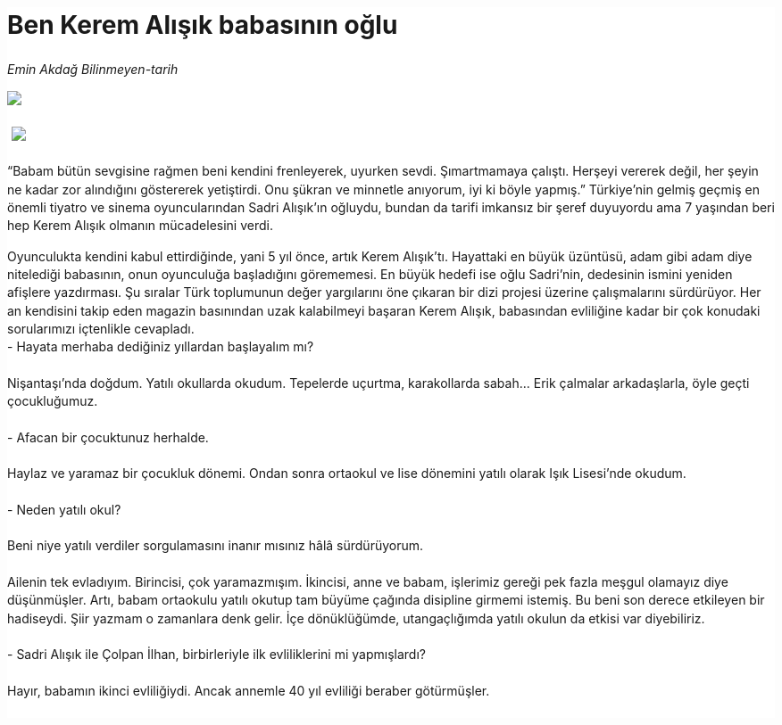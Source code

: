 # Ben Kerem Alışık babasının oğlu

*Emin Akdağ Bilinmeyen-tarih*

<div>
 <font>
  <img border="0" height="1" src="/web/20031103215005im_/http://www.aksiyon.com.tr/images/blank.gif"/>
 </font>
 <font class="content">
  <p>
   <img border="0" hspace="5" src="/web/20031103215005im_/http://www.aksiyon.com.tr/resim/45/28.jpg" vspace="5"/>
  </p>
 </font>
 <font class="content">
  “Babam bütün sevgisine rağmen beni kendini frenleyerek, uyurken sevdi. Şımartmamaya çalıştı. Herşeyi vererek değil, her şeyin ne kadar zor alındığını göstererek yetiştirdi. Onu şükran ve minnetle anıyorum, iyi ki böyle yapmış.” Türkiye’nin gelmiş geçmiş en önemli tiyatro ve sinema oyuncularından Sadri Alışık’ın oğluydu, bundan da tarifi imkansız bir şeref duyuyordu ama 7 yaşından beri hep Kerem Alışık olmanın mücadelesini verdi.
 </font>
 <p>
  <font class="content">
   Oyunculukta kendini kabul ettirdiğinde, yani 5 yıl önce, artık Kerem Alışık’tı. Hayattaki en büyük üzüntüsü, adam gibi adam diye nitelediği babasının, onun oyunculuğa başladığını görememesi. En büyük hedefi ise oğlu Sadri’nin, dedesinin ismini yeniden afişlere yazdırması. Şu sıralar Türk toplumunun değer yargılarını öne çıkaran bir dizi projesi üzerine çalışmalarını sürdürüyor. Her an kendisini takip eden magazin basınından uzak kalabilmeyi başaran Kerem Alışık, babasından evliliğine kadar bir çok konudaki sorularımızı içtenlikle cevapladı.
   <br/>
   - Hayata merhaba dediğiniz yıllardan başlayalım mı?
   <br/>
   <br/>
   Nişantaşı’nda doğdum.  Yatılı okullarda okudum. Tepelerde uçurtma, karakollarda sabah... Erik çalmalar arkadaşlarla, öyle geçti çocukluğumuz.
   <br/>
   <br/>
   - Afacan bir çocuktunuz herhalde.
   <br/>
   <br/>
   Haylaz ve yaramaz bir çocukluk dönemi. Ondan sonra ortaokul ve lise dönemini yatılı olarak Işık Lisesi’nde okudum.
   <br/>
   <br/>
   - Neden yatılı okul?
   <br/>
   <br/>
   Beni niye yatılı verdiler sorgulamasını inanır mısınız hâlâ sürdürüyorum.
   <br/>
   <br/>
   Ailenin tek evladıyım. Birincisi, çok yaramazmışım. İkincisi, anne ve babam, işlerimiz gereği pek fazla meşgul olamayız diye düşünmüşler. Artı, babam ortaokulu yatılı okutup tam büyüme çağında disipline girmemi istemiş. Bu beni son derece etkileyen bir hadiseydi. Şiir yazmam o zamanlara denk gelir. İçe dönüklüğümde, utangaçlığımda yatılı okulun da etkisi var diyebiliriz.
   <br/>
   <br/>
   - Sadri Alışık ile Çolpan İlhan, birbirleriyle ilk evliliklerini mi yapmışlardı?
   <br/>
   <br/>
   Hayır, babamın ikinci evliliğiydi. Ancak annemle 40 yıl evliliği beraber götürmüşler.
   <br/>
   <br/>